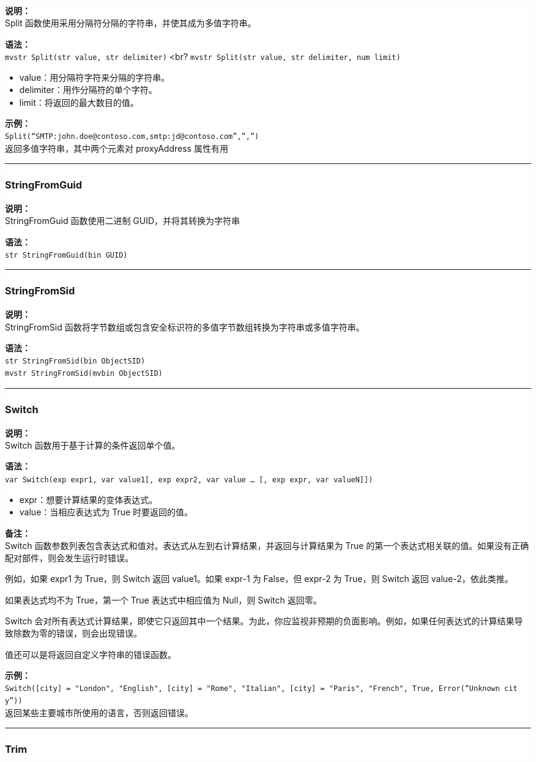 **说明：** <br>Split 函数使用采用分隔符分隔的字符串，并使其成为多值字符串。
 

**语法：** <br> `mvstr Split(str value, str delimiter)` <br? `mvstr Split(str value, str delimiter, num limit)`

- value：用分隔符字符来分隔的字符串。
- delimiter：用作分隔符的单个字符。 
- limit：将返回的最大数目的值。
 
**示例：** <br> `Split(“SMTP:john.doe@contoso.com,smtp:jd@contoso.com”,”,”)` <br>返回多值字符串，其中两个元素对 proxyAddress 属性有用
 



----------
### <a name="StringFromGuid"></a>StringFromGuid

**说明：** <br>StringFromGuid 函数使用二进制 GUID，并将其转换为字符串
 
**语法：** <br> `str StringFromGuid(bin GUID)`
 



----------
### <a name="stringfromsid"></a>StringFromSid

**说明：** <br>StringFromSid 函数将字节数组或包含安全标识符的多值字节数组转换为字符串或多值字符串。
 
**语法：** <br> `str StringFromSid(bin ObjectSID)` <br> `mvstr StringFromSid(mvbin ObjectSID)`
 



----------
### <a name="switch"></a>Switch

**说明：** <br>Switch 函数用于基于计算的条件返回单个值。

**语法：** <br> `var Switch(exp expr1, var value1[, exp expr2, var value … [, exp expr, var valueN]])`

- expr：想要计算结果的变体表达式。 
- value：当相应表达式为 True 时要返回的值。
 
**备注：** <br>Switch 函数参数列表包含表达式和值对。表达式从左到右计算结果，并返回与计算结果为 True 的第一个表达式相关联的值。如果没有正确配对部件，则会发生运行时错误。

例如，如果 expr1 为 True，则 Switch 返回 value1。如果 expr-1 为 False，但 expr-2 为 True，则 Switch 返回 value-2，依此类推。

如果表达式均不为 True，第一个 True 表达式中相应值为 Null，则 Switch 返回零。

Switch 会对所有表达式计算结果，即使它只返回其中一个结果。为此，你应监视非预期的负面影响。例如，如果任何表达式的计算结果导致除数为零的错误，则会出现错误。

值还可以是将返回自定义字符串的错误函数。

**示例：** <br> `Switch([city] = "London", "English", [city] = "Rome", "Italian", [city] = "Paris", "French", True, Error(“Unknown city”))` <br>返回某些主要城市所使用的语言，否则返回错误。




----------
### <a name="trim"></a>Trim
